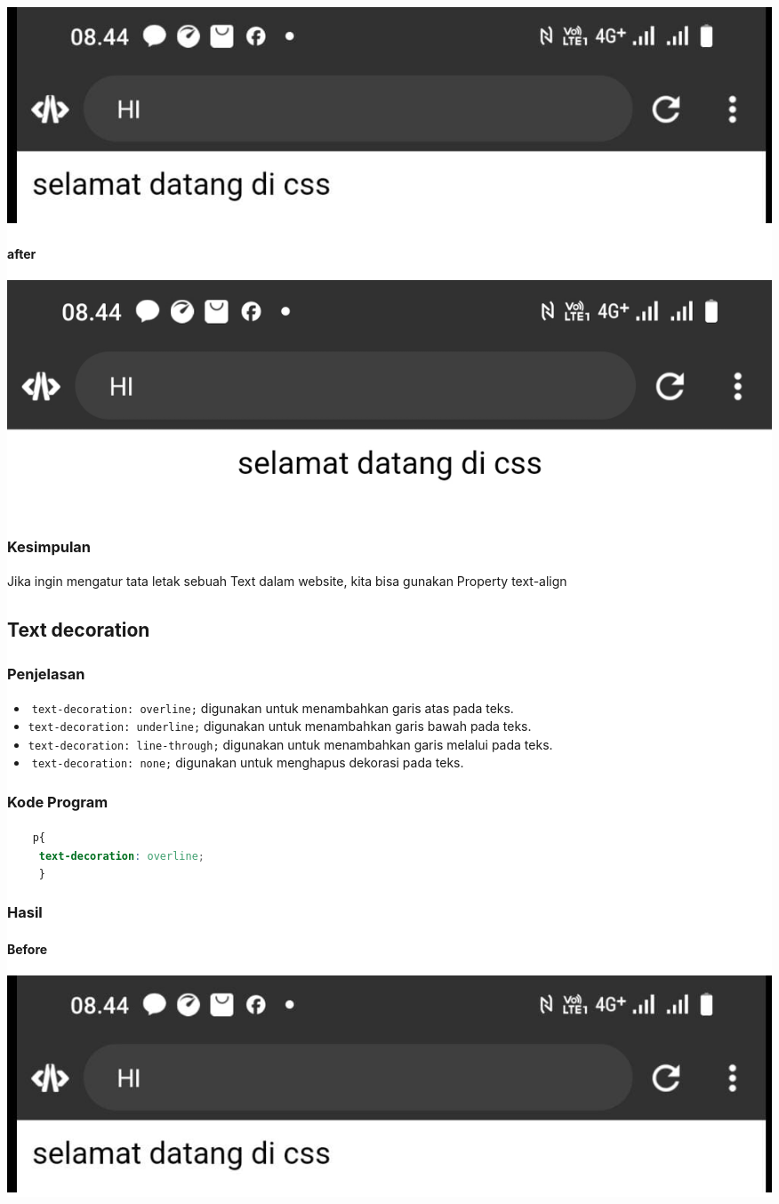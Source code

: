 ![200](AsetCSS/A2.jpg)
#### after
![200](AsetCSS/2.jpg)
### Kesimpulan
Jika ingin mengatur tata letak sebuah Text dalam website, kita bisa gunakan Property text-align
## Text decoration
### Penjelasan
-  `text-decoration: overline;` digunakan untuk menambahkan garis atas pada teks.
-  `text-decoration: underline;` digunakan untuk menambahkan garis bawah pada teks.
-  `text-decoration: line-through;` digunakan untuk menambahkan garis melalui pada teks. 
-  `text-decoration: none;` digunakan untuk menghapus dekorasi pada teks.
### Kode Program
```css
    p{
     text-decoration: overline;
     }
```
### Hasil
#### Before
![200](AsetCSS/A2.jpg)